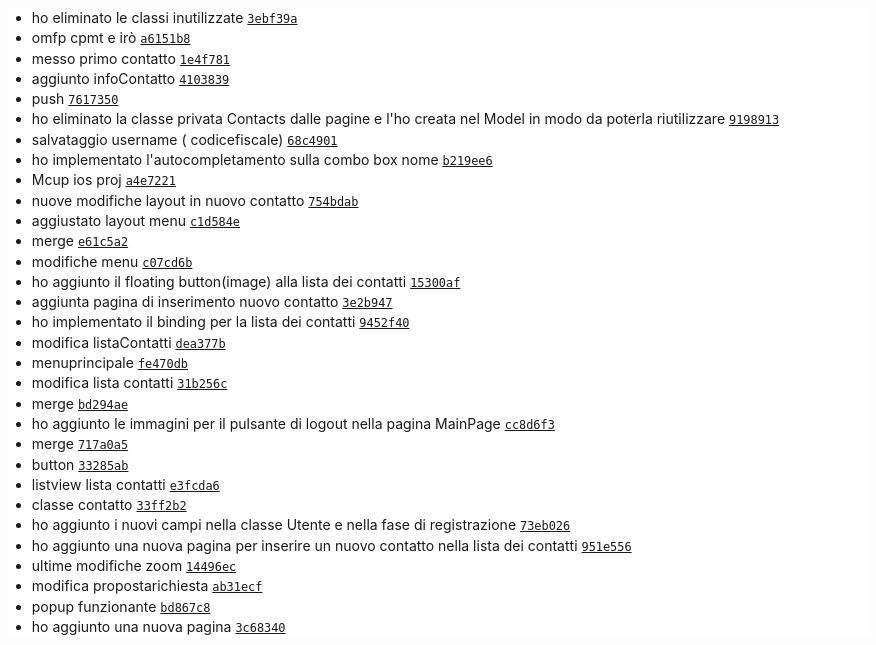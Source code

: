 - ho eliminato le classi inutilizzate [`3ebf39a`](https://github.com/ginsengcompany/MCup/commit/3ebf39ae3ad5da9e3440d20c2dd6c0599887b384)
- omfp cpmt e irò [`a6151b8`](https://github.com/ginsengcompany/MCup/commit/a6151b8c86357e3c6f9b6a49ee04d1da15ce6a83)
- messo primo contatto [`1e4f781`](https://github.com/ginsengcompany/MCup/commit/1e4f7814dcd208f8b49afa5ffdc2fcf2b3ac57fa)
- aggiunto infoContatto [`4103839`](https://github.com/ginsengcompany/MCup/commit/41038395f61cd3a4f8d00eca673b114a8fa3b372)
- push [`7617350`](https://github.com/ginsengcompany/MCup/commit/7617350ccf80ad369d090b44982de993d713e9db)
- ho eliminato la classe privata Contacts dalle pagine e l&#x27;ho creata nel Model in modo da poterla riutilizzare [`9198913`](https://github.com/ginsengcompany/MCup/commit/9198913f69e48781442ce1de60b6bcb0962d3aa1)
- salvataggio username ( codicefiscale) [`68c4901`](https://github.com/ginsengcompany/MCup/commit/68c4901c1792c011870aea74dab8a48b07d6e4c9)
- ho implementato l&#x27;autocompletamento sulla combo box nome [`b219ee6`](https://github.com/ginsengcompany/MCup/commit/b219ee64ecd171eb03c828b8290b8ac43cf3999c)
- Mcup ios proj [`a4e7221`](https://github.com/ginsengcompany/MCup/commit/a4e722179638e0b82f773e0089b3e879c766b6c8)
- nuove modifiche layout in nuovo contatto [`754bdab`](https://github.com/ginsengcompany/MCup/commit/754bdabc6c915008dd1538114cc0295f5703cbcd)
- aggiustato layout menu [`c1d584e`](https://github.com/ginsengcompany/MCup/commit/c1d584ee8de4b2bd7952d1fbbf3e76f057360cb2)
- merge [`e61c5a2`](https://github.com/ginsengcompany/MCup/commit/e61c5a247ee63c3d117fe1e629e25316ed5f68ef)
- modifiche menu [`c07cd6b`](https://github.com/ginsengcompany/MCup/commit/c07cd6b509f532c1ed79ae63bb27b1200aed6759)
- ho aggiunto il floating button(image) alla lista dei contatti [`15300af`](https://github.com/ginsengcompany/MCup/commit/15300af2da726ae30c90fbf500f3a4052b7a565e)
- aggiunta pagina di inserimento nuovo contatto [`3e2b947`](https://github.com/ginsengcompany/MCup/commit/3e2b9477d1b2d21904403de568f695198a17f43d)
- ho implementato il binding per la lista dei contatti [`9452f40`](https://github.com/ginsengcompany/MCup/commit/9452f40e903c64724fa6a9007801a5d49b64b094)
- modifica listaContatti [`dea377b`](https://github.com/ginsengcompany/MCup/commit/dea377bb13b97efd4e7b040c633123e8add86d61)
- menuprincipale [`fe470db`](https://github.com/ginsengcompany/MCup/commit/fe470db47f96016d0cc080a7a0e118fee6aaa8b0)
- modifica lista contatti [`31b256c`](https://github.com/ginsengcompany/MCup/commit/31b256c6b46057bbc3079f303dc3463fad27ba54)
- merge [`bd294ae`](https://github.com/ginsengcompany/MCup/commit/bd294ae1912ee34f11e85260166fa4e270584ca4)
- ho aggiunto le immagini per il pulsante di logout nella pagina MainPage [`cc8d6f3`](https://github.com/ginsengcompany/MCup/commit/cc8d6f3c8fd526ee639eed441e90da03bd45d9af)
- merge [`717a0a5`](https://github.com/ginsengcompany/MCup/commit/717a0a5ab09e1232084dc72c5ce9cdc369515928)
- button [`33285ab`](https://github.com/ginsengcompany/MCup/commit/33285ab3eb87743d0b7b9459d8b8e7ecb43d3ab0)
- listview lista contatti [`e3fcda6`](https://github.com/ginsengcompany/MCup/commit/e3fcda6413afc832cb36b8091eda83c346f48037)
- classe contatto [`33ff2b2`](https://github.com/ginsengcompany/MCup/commit/33ff2b2752fcd271fd049261e362a3f8cf9734a7)
- ho aggiunto i nuovi campi nella classe Utente e nella fase di registrazione [`73eb026`](https://github.com/ginsengcompany/MCup/commit/73eb02672217bc58f2ef8c10e9c50cd174eafa6b)
- ho aggiunto una nuova pagina per inserire un nuovo contatto nella lista dei contatti [`951e556`](https://github.com/ginsengcompany/MCup/commit/951e5565e13cb50cded4788e0341ce47e61bfa45)
- ultime modifiche zoom [`14496ec`](https://github.com/ginsengcompany/MCup/commit/14496ec479d5c6e9b65d3197dc7fb7fb97181111)
- modifica propostarichiesta [`ab31ecf`](https://github.com/ginsengcompany/MCup/commit/ab31ecfe8d0b41123896044bb689717fd30f0115)
- popup funzionante [`bd867c8`](https://github.com/ginsengcompany/MCup/commit/bd867c87683964dc2641ac432514ff3f5e672510)
- ho aggiunto una nuova pagina [`3c68340`](https://github.com/ginsengcompany/MCup/commit/3c683406252123801b8d5ca83cf12bbc42bea3cb)